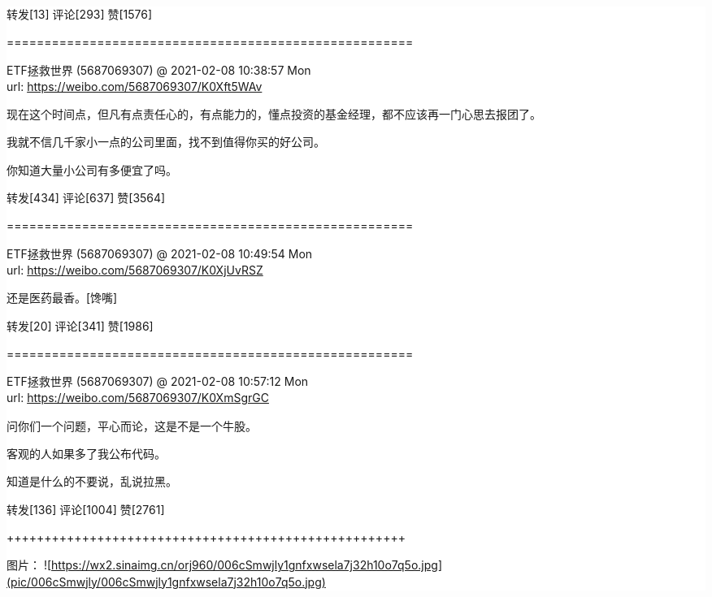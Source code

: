 转发[13]  评论[293]  赞[1576] 

======================================================






ETF拯救世界 (5687069307) @
2021-02-08 10:38:57 Mon  
url: https://weibo.com/5687069307/K0Xft5WAv

现在这个时间点，但凡有点责任心的，有点能力的，懂点投资的基金经理，都不应该再一门心思去报团了。

我就不信几千家小一点的公司里面，找不到值得你买的好公司。

你知道大量小公司有多便宜了吗。 ​​​

转发[434]  评论[637]  赞[3564] 

======================================================






ETF拯救世界 (5687069307) @
2021-02-08 10:49:54 Mon  
url: https://weibo.com/5687069307/K0XjUvRSZ

还是医药最香。[馋嘴] ​​​

转发[20]  评论[341]  赞[1986] 

======================================================






ETF拯救世界 (5687069307) @
2021-02-08 10:57:12 Mon  
url: https://weibo.com/5687069307/K0XmSgrGC

问你们一个问题，平心而论，这是不是一个牛股。

客观的人如果多了我公布代码。

知道是什么的不要说，乱说拉黑。 ​​​

转发[136]  评论[1004]  赞[2761] 

+++++++++++++++++++++++++++++++++++++++++++++++++++++

图片：
![https://wx2.sinaimg.cn/orj960/006cSmwjly1gnfxwsela7j32h10o7q5o.jpg](pic/006cSmwjly/006cSmwjly1gnfxwsela7j32h10o7q5o.jpg)
